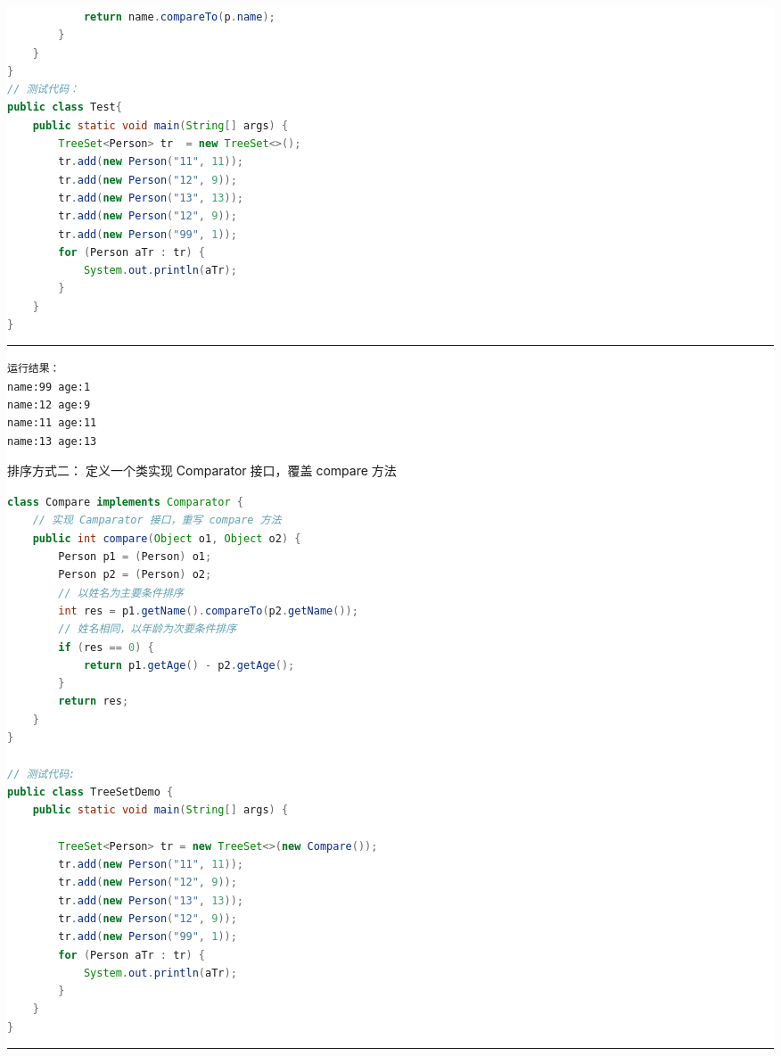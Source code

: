 ```java
            return name.compareTo(p.name);
        }
    }
}
// 测试代码：
public class Test{
    public static void main(String[] args) {
        TreeSet<Person> tr  = new TreeSet<>();
        tr.add(new Person("11", 11));
        tr.add(new Person("12", 9));
        tr.add(new Person("13", 13));
        tr.add(new Person("12", 9));
        tr.add(new Person("99", 1));
        for (Person aTr : tr) {
            System.out.println(aTr);
        }
    }
}      
```

---
    运行结果：
    name:99 age:1
    name:12 age:9
    name:11 age:11
    name:13 age:13

排序方式二： 定义一个类实现 Comparator 接口，覆盖 compare 方法

```java
class Compare implements Comparator {
    // 实现 Camparator 接口，重写 compare 方法
    public int compare(Object o1, Object o2) {
        Person p1 = (Person) o1;
        Person p2 = (Person) o2;
        // 以姓名为主要条件排序
        int res = p1.getName().compareTo(p2.getName());
        // 姓名相同，以年龄为次要条件排序
        if (res == 0) {
            return p1.getAge() - p2.getAge();
        }
        return res;
    }
}

// 测试代码:
public class TreeSetDemo {
    public static void main(String[] args) {

        TreeSet<Person> tr = new TreeSet<>(new Compare());
        tr.add(new Person("11", 11));
        tr.add(new Person("12", 9));
        tr.add(new Person("13", 13));
        tr.add(new Person("12", 9));
        tr.add(new Person("99", 1));
        for (Person aTr : tr) {
            System.out.println(aTr);
        }
    }
}
```

---